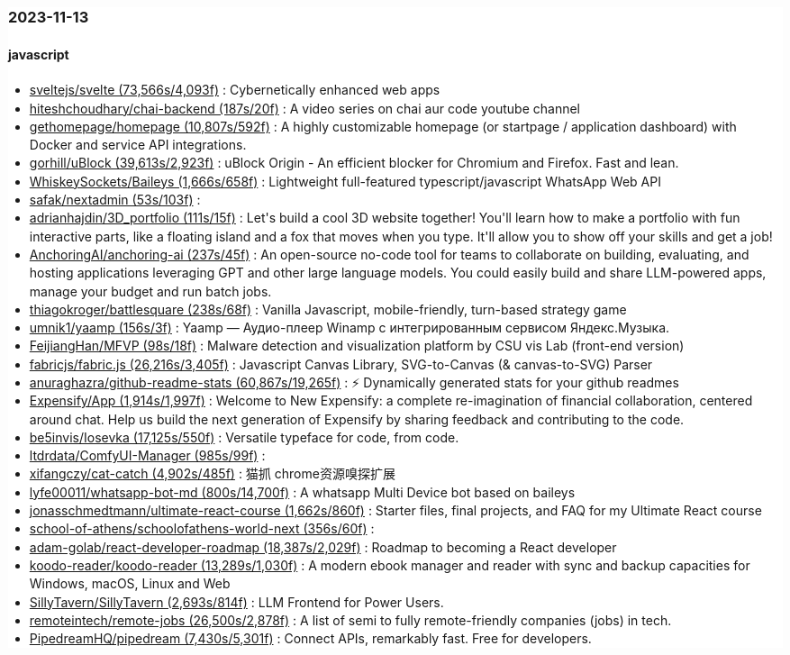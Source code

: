 ### 2023-11-13

#### javascript
* [sveltejs/svelte (73,566s/4,093f)](https://github.com/sveltejs/svelte) : Cybernetically enhanced web apps
* [hiteshchoudhary/chai-backend (187s/20f)](https://github.com/hiteshchoudhary/chai-backend) : A video series on chai aur code youtube channel
* [gethomepage/homepage (10,807s/592f)](https://github.com/gethomepage/homepage) : A highly customizable homepage (or startpage / application dashboard) with Docker and service API integrations.
* [gorhill/uBlock (39,613s/2,923f)](https://github.com/gorhill/uBlock) : uBlock Origin - An efficient blocker for Chromium and Firefox. Fast and lean.
* [WhiskeySockets/Baileys (1,666s/658f)](https://github.com/WhiskeySockets/Baileys) : Lightweight full-featured typescript/javascript WhatsApp Web API
* [safak/nextadmin (53s/103f)](https://github.com/safak/nextadmin) : 
* [adrianhajdin/3D_portfolio (111s/15f)](https://github.com/adrianhajdin/3D_portfolio) : Let's build a cool 3D website together! You'll learn how to make a portfolio with fun interactive parts, like a floating island and a fox that moves when you type. It'll allow you to show off your skills and get a job!
* [AnchoringAI/anchoring-ai (237s/45f)](https://github.com/AnchoringAI/anchoring-ai) : An open-source no-code tool for teams to collaborate on building, evaluating, and hosting applications leveraging GPT and other large language models. You could easily build and share LLM-powered apps, manage your budget and run batch jobs.
* [thiagokroger/battlesquare (238s/68f)](https://github.com/thiagokroger/battlesquare) : Vanilla Javascript, mobile-friendly, turn-based strategy game
* [umnik1/yaamp (156s/3f)](https://github.com/umnik1/yaamp) : Yaamp — Аудио-плеер Winamp с интегрированным сервисом Яндекс.Музыка.
* [FeijiangHan/MFVP (98s/18f)](https://github.com/FeijiangHan/MFVP) : Malware detection and visualization platform by CSU vis Lab (front-end version)
* [fabricjs/fabric.js (26,216s/3,405f)](https://github.com/fabricjs/fabric.js) : Javascript Canvas Library, SVG-to-Canvas (& canvas-to-SVG) Parser
* [anuraghazra/github-readme-stats (60,867s/19,265f)](https://github.com/anuraghazra/github-readme-stats) : ⚡ Dynamically generated stats for your github readmes
* [Expensify/App (1,914s/1,997f)](https://github.com/Expensify/App) : Welcome to New Expensify: a complete re-imagination of financial collaboration, centered around chat. Help us build the next generation of Expensify by sharing feedback and contributing to the code.
* [be5invis/Iosevka (17,125s/550f)](https://github.com/be5invis/Iosevka) : Versatile typeface for code, from code.
* [ltdrdata/ComfyUI-Manager (985s/99f)](https://github.com/ltdrdata/ComfyUI-Manager) : 
* [xifangczy/cat-catch (4,902s/485f)](https://github.com/xifangczy/cat-catch) : 猫抓 chrome资源嗅探扩展
* [lyfe00011/whatsapp-bot-md (800s/14,700f)](https://github.com/lyfe00011/whatsapp-bot-md) : A whatsapp Multi Device bot based on baileys
* [jonasschmedtmann/ultimate-react-course (1,662s/860f)](https://github.com/jonasschmedtmann/ultimate-react-course) : Starter files, final projects, and FAQ for my Ultimate React course
* [school-of-athens/schoolofathens-world-next (356s/60f)](https://github.com/school-of-athens/schoolofathens-world-next) : 
* [adam-golab/react-developer-roadmap (18,387s/2,029f)](https://github.com/adam-golab/react-developer-roadmap) : Roadmap to becoming a React developer
* [koodo-reader/koodo-reader (13,289s/1,030f)](https://github.com/koodo-reader/koodo-reader) : A modern ebook manager and reader with sync and backup capacities for Windows, macOS, Linux and Web
* [SillyTavern/SillyTavern (2,693s/814f)](https://github.com/SillyTavern/SillyTavern) : LLM Frontend for Power Users.
* [remoteintech/remote-jobs (26,500s/2,878f)](https://github.com/remoteintech/remote-jobs) : A list of semi to fully remote-friendly companies (jobs) in tech.
* [PipedreamHQ/pipedream (7,430s/5,301f)](https://github.com/PipedreamHQ/pipedream) : Connect APIs, remarkably fast. Free for developers.
